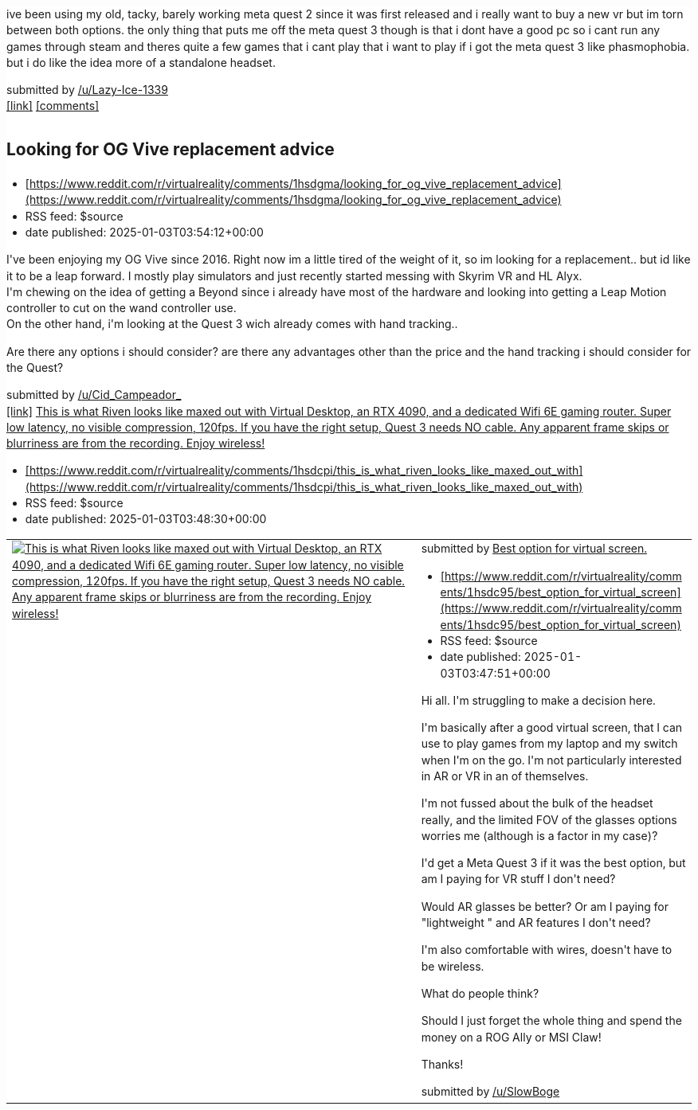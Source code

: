 <div class="md"><p>ive been using my old, tacky, barely working meta quest 2 since it was first released and i really want to buy a new vr but im torn between both options. the only thing that puts me off the meta quest 3 though is that i dont have a good pc so i cant run any games through steam and theres quite a few games that i cant play that i want to play if i got the meta quest 3 like phasmophobia. but i do like the idea more of a standalone headset.</p> </div> &#32; submitted by &#32; <a href="https://www.reddit.com/user/Lazy-Ice-1339"> /u/Lazy-Ice-1339 </a> <br/> <span><a href="https://www.reddit.com/r/virtualreality/comments/1hsdn4n/meta_quest_3_or_psvr2/">[link]</a></span> &#32; <span><a href="https://www.reddit.com/r/virtualreality/comments/1hsdn4n/meta_quest_3_or_psvr2/">[comments]</a></span>

## Looking for OG Vive replacement advice
 - [https://www.reddit.com/r/virtualreality/comments/1hsdgma/looking_for_og_vive_replacement_advice](https://www.reddit.com/r/virtualreality/comments/1hsdgma/looking_for_og_vive_replacement_advice)
 - RSS feed: $source
 - date published: 2025-01-03T03:54:12+00:00

<div class="md"><p>I&#39;ve been enjoying my OG Vive since 2016. Right now im a little tired of the weight of it, so im looking for a replacement.. but id like it to be a leap forward. I mostly play simulators and just recently started messing with Skyrim VR and HL Alyx.<br/> I&#39;m chewing on the idea of getting a Beyond since i already have most of the hardware and looking into getting a Leap Motion controller to cut on the wand controller use.<br/> On the other hand, i&#39;m looking at the Quest 3 wich already comes with hand tracking.. </p> <p>Are there any options i should consider? are there any advantages other than the price and the hand tracking i should consider for the Quest?</p> </div> &#32; submitted by &#32; <a href="https://www.reddit.com/user/Cid_Campeador_"> /u/Cid_Campeador_ </a> <br/> <span><a href="https://www.reddit.com/r/virtualreality/comments/1hsdgma/looking_for_og_vive_replacement_advice/">[link]</a></span> &#32; <span><a href="h

## This is what Riven looks like maxed out with Virtual Desktop, an RTX 4090, and a dedicated Wifi 6E gaming router. Super low latency, no visible compression, 120fps. If you have the right setup, Quest 3 needs NO cable. Any apparent frame skips or blurriness are from the recording. Enjoy wireless!
 - [https://www.reddit.com/r/virtualreality/comments/1hsdcpi/this_is_what_riven_looks_like_maxed_out_with](https://www.reddit.com/r/virtualreality/comments/1hsdcpi/this_is_what_riven_looks_like_maxed_out_with)
 - RSS feed: $source
 - date published: 2025-01-03T03:48:30+00:00

<table> <tr><td> <a href="https://www.reddit.com/r/virtualreality/comments/1hsdcpi/this_is_what_riven_looks_like_maxed_out_with/"> <img src="https://external-preview.redd.it/NzAyZzBvem5hcGFlMYZs4yYFxA472yIvlKHtOasOAyRlAkISsisz5AoZ5CpF.png?width=640&amp;crop=smart&amp;auto=webp&amp;s=173272342720fffa15d4761f521088b3115301f6" alt="This is what Riven looks like maxed out with Virtual Desktop, an RTX 4090, and a dedicated Wifi 6E gaming router. Super low latency, no visible compression, 120fps. If you have the right setup, Quest 3 needs NO cable. Any apparent frame skips or blurriness are from the recording. Enjoy wireless!" title="This is what Riven looks like maxed out with Virtual Desktop, an RTX 4090, and a dedicated Wifi 6E gaming router. Super low latency, no visible compression, 120fps. If you have the right setup, Quest 3 needs NO cable. Any apparent frame skips or blurriness are from the recording. Enjoy wireless!" /> </a> </td><td> &#32; submitted by &#32; <a href="https://www.

## Best option for virtual screen.
 - [https://www.reddit.com/r/virtualreality/comments/1hsdc95/best_option_for_virtual_screen](https://www.reddit.com/r/virtualreality/comments/1hsdc95/best_option_for_virtual_screen)
 - RSS feed: $source
 - date published: 2025-01-03T03:47:51+00:00

<div class="md"><p>Hi all. I&#39;m struggling to make a decision here. </p> <p>I&#39;m basically after a good virtual screen, that I can use to play games from my laptop and my switch when I&#39;m on the go. I&#39;m not particularly interested in AR or VR in an of themselves. </p> <p>I&#39;m not fussed about the bulk of the headset really, and the limited FOV of the glasses options worries me (although is a factor in my case)? </p> <p>I&#39;d get a Meta Quest 3 if it was the best option, but am I paying for VR stuff I don&#39;t need? </p> <p>Would AR glasses be better? Or am I paying for &quot;lightweight &quot; and AR features I don&#39;t need? </p> <p>I&#39;m also comfortable with wires, doesn&#39;t have to be wireless. </p> <p>What do people think? </p> <p>Should I just forget the whole thing and spend the money on a ROG Ally or MSI Claw! </p> <p>Thanks! </p> </div> &#32; submitted by &#32; <a href="https://www.reddit.com/user/SlowBoge"> /u/SlowBoge </
